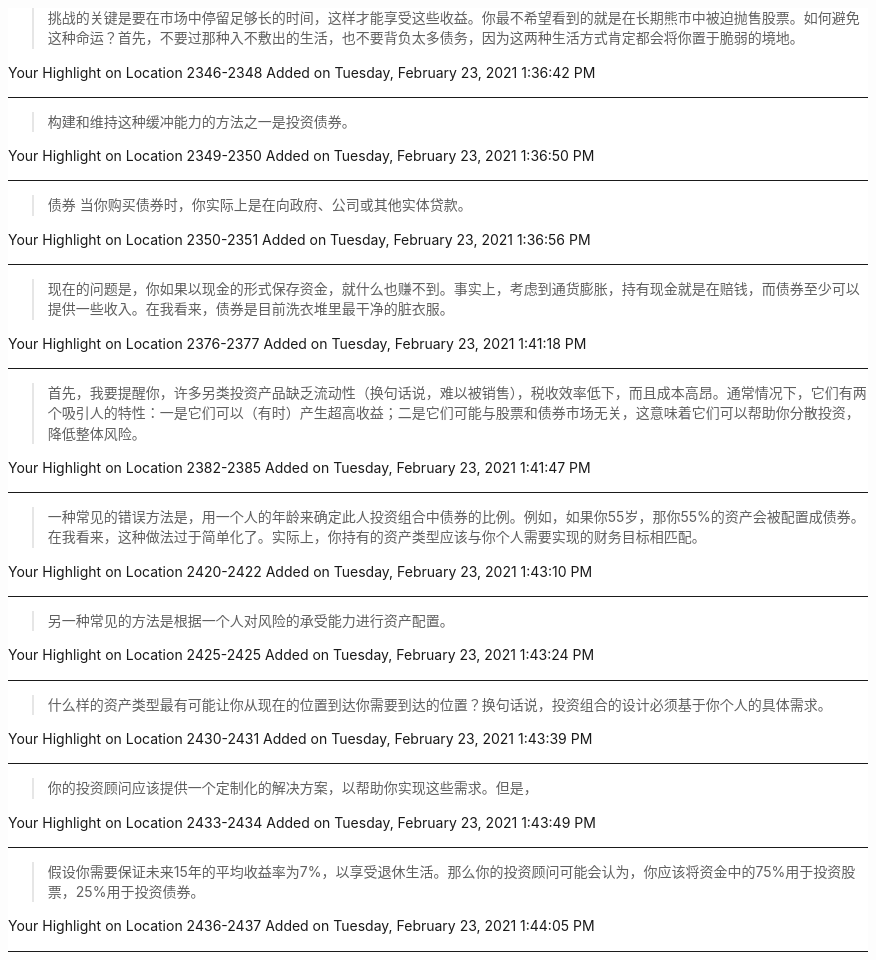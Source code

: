 
> 挑战的关键是要在市场中停留足够长的时间，这样才能享受这些收益。你最不希望看到的就是在长期熊市中被迫抛售股票。如何避免这种命运？首先，不要过那种入不敷出的生活，也不要背负太多债务，因为这两种生活方式肯定都会将你置于脆弱的境地。

Your Highlight on Location 2346-2348 Added on Tuesday, February 23, 2021 1:36:42 PM

---

> 构建和维持这种缓冲能力的方法之一是投资债券。

Your Highlight on Location 2349-2350 Added on Tuesday, February 23, 2021 1:36:50 PM

---

> 债券 当你购买债券时，你实际上是在向政府、公司或其他实体贷款。

Your Highlight on Location 2350-2351 Added on Tuesday, February 23, 2021 1:36:56 PM

---

> 现在的问题是，你如果以现金的形式保存资金，就什么也赚不到。事实上，考虑到通货膨胀，持有现金就是在赔钱，而债券至少可以提供一些收入。在我看来，债券是目前洗衣堆里最干净的脏衣服。

Your Highlight on Location 2376-2377 Added on Tuesday, February 23, 2021 1:41:18 PM

---

> 首先，我要提醒你，许多另类投资产品缺乏流动性（换句话说，难以被销售），税收效率低下，而且成本高昂。通常情况下，它们有两个吸引人的特性：一是它们可以（有时）产生超高收益；二是它们可能与股票和债券市场无关，这意味着它们可以帮助你分散投资，降低整体风险。

Your Highlight on Location 2382-2385 Added on Tuesday, February 23, 2021 1:41:47 PM

---

> 一种常见的错误方法是，用一个人的年龄来确定此人投资组合中债券的比例。例如，如果你55岁，那你55%的资产会被配置成债券。在我看来，这种做法过于简单化了。实际上，你持有的资产类型应该与你个人需要实现的财务目标相匹配。

Your Highlight on Location 2420-2422 Added on Tuesday, February 23, 2021 1:43:10 PM

---

> 另一种常见的方法是根据一个人对风险的承受能力进行资产配置。

Your Highlight on Location 2425-2425 Added on Tuesday, February 23, 2021 1:43:24 PM

---

> 什么样的资产类型最有可能让你从现在的位置到达你需要到达的位置？换句话说，投资组合的设计必须基于你个人的具体需求。

Your Highlight on Location 2430-2431 Added on Tuesday, February 23, 2021 1:43:39 PM

---

> 你的投资顾问应该提供一个定制化的解决方案，以帮助你实现这些需求。但是，

Your Highlight on Location 2433-2434 Added on Tuesday, February 23, 2021 1:43:49 PM

---

> 假设你需要保证未来15年的平均收益率为7%，以享受退休生活。那么你的投资顾问可能会认为，你应该将资金中的75%用于投资股票，25%用于投资债券。

Your Highlight on Location 2436-2437 Added on Tuesday, February 23, 2021 1:44:05 PM

---
